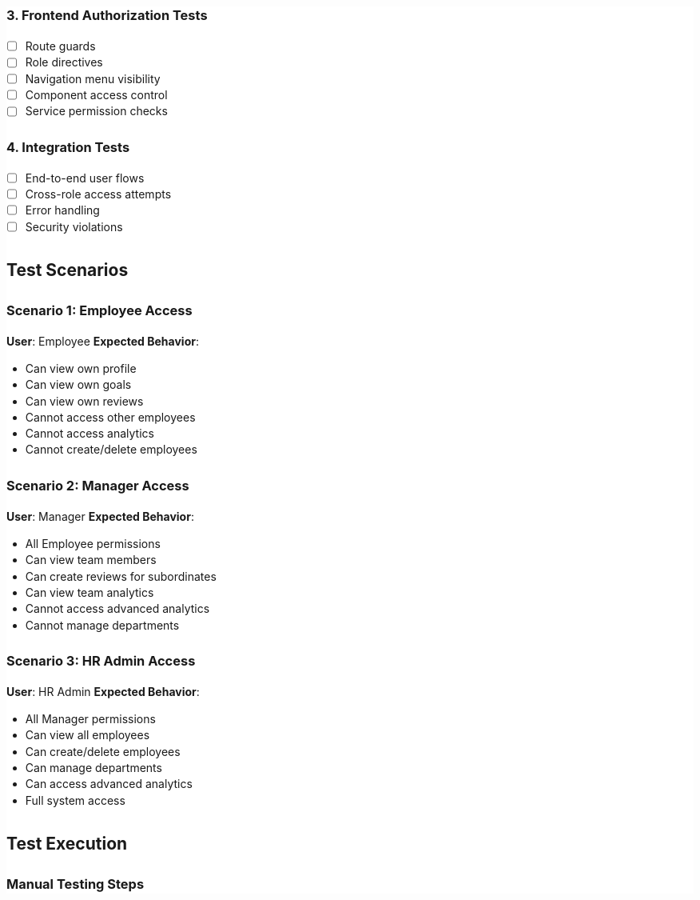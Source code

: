 ### 3. Frontend Authorization Tests
- [ ] Route guards
- [ ] Role directives
- [ ] Navigation menu visibility
- [ ] Component access control
- [ ] Service permission checks

### 4. Integration Tests
- [ ] End-to-end user flows
- [ ] Cross-role access attempts
- [ ] Error handling
- [ ] Security violations

## Test Scenarios

### Scenario 1: Employee Access
**User**: Employee
**Expected Behavior**:
- Can view own profile
- Can view own goals
- Can view own reviews
- Cannot access other employees
- Cannot access analytics
- Cannot create/delete employees

### Scenario 2: Manager Access
**User**: Manager
**Expected Behavior**:
- All Employee permissions
- Can view team members
- Can create reviews for subordinates
- Can view team analytics
- Cannot access advanced analytics
- Cannot manage departments

### Scenario 3: HR Admin Access
**User**: HR Admin
**Expected Behavior**:
- All Manager permissions
- Can view all employees
- Can create/delete employees
- Can manage departments
- Can access advanced analytics
- Full system access

## Test Execution

### Manual Testing Steps
